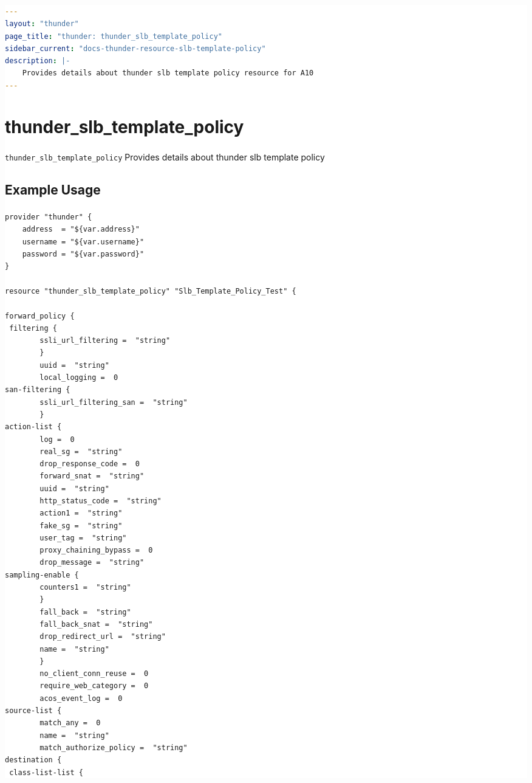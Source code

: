 ```yaml
---
layout: "thunder"
page_title: "thunder: thunder_slb_template_policy"
sidebar_current: "docs-thunder-resource-slb-template-policy"
description: |-
	Provides details about thunder slb template policy resource for A10
---
```


# thunder\_slb\_template\_policy

`thunder_slb_template_policy` Provides details about thunder slb template policy
## Example Usage


```hcl
provider "thunder" {
    address  = "${var.address}"
    username = "${var.username}"  
    password = "${var.password}"
}

resource "thunder_slb_template_policy" "Slb_Template_Policy_Test" {

forward_policy {  
 filtering {   
        ssli_url_filtering =  "string" 
        }
        uuid =  "string" 
        local_logging =  0 
san-filtering {   
        ssli_url_filtering_san =  "string" 
        }
action-list {   
        log =  0 
        real_sg =  "string" 
        drop_response_code =  0 
        forward_snat =  "string" 
        uuid =  "string" 
        http_status_code =  "string" 
        action1 =  "string" 
        fake_sg =  "string" 
        user_tag =  "string" 
        proxy_chaining_bypass =  0 
        drop_message =  "string" 
sampling-enable {   
        counters1 =  "string" 
        }
        fall_back =  "string" 
        fall_back_snat =  "string" 
        drop_redirect_url =  "string" 
        name =  "string" 
        }
        no_client_conn_reuse =  0 
        require_web_category =  0 
        acos_event_log =  0 
source-list {   
        match_any =  0 
        name =  "string" 
        match_authorize_policy =  "string" 
destination {  
 class-list-list {   
```